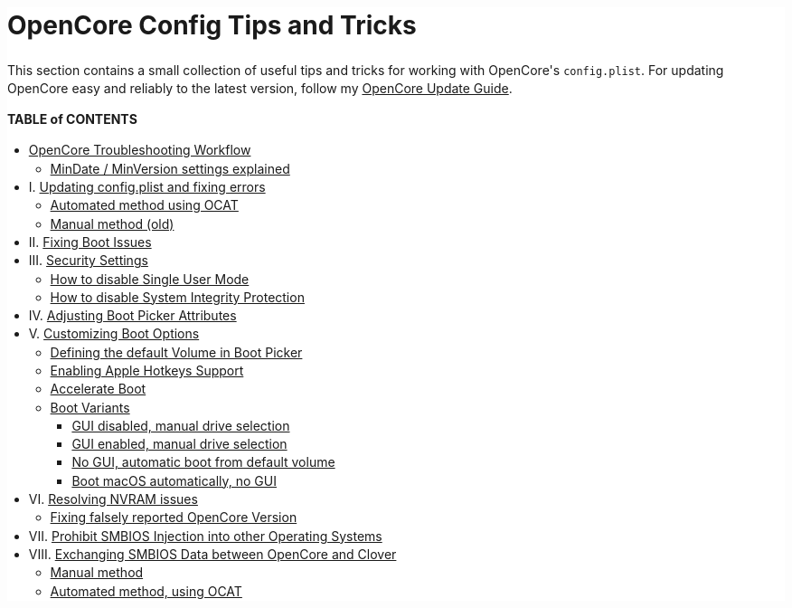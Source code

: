 # OpenCore Config Tips and Tricks
This section contains a small collection of useful tips and tricks for working with OpenCore's `config.plist`. For updating OpenCore easy and reliably to the latest version, follow my [OpenCore Update Guide](https://github.com/5T33Z0/OC-Little-Translated/tree/main/D_Updating_OpenCore).

**TABLE of CONTENTS**

- [OpenCore Troubleshooting Workflow](https://user-images.githubusercontent.com/76865553/180989260-3cf42cd8-a5cb-4482-9a54-240db9429264.png)</br>
	- [MinDate / MinVersion settings explained](https://github.com/5T33Z0/OC-Little-Translated/tree/main/A_Config_Tips_and_Tricks#mindateminversion-settings-for-the-apfs-driver)</br>
- I. [Updating config.plist and fixing errors](https://github.com/5T33Z0/OC-Little-Translated/tree/main/A_Config_Tips_and_Tricks#i-updating-configplist-and-fixing-errors)</br>
	- [Automated method using OCAT](https://github.com/5T33Z0/OC-Little-Translated/tree/main/A_Config_Tips_and_Tricks#automated-config-upgrade-recommended)
	- [Manual method (old)](https://github.com/5T33Z0/OC-Little-Translated/tree/main/A_Config_Tips_and_Tricks#manual-upgrade-and-error-correction-old)
- II. [Fixing Boot Issues](https://github.com/5T33Z0/OC-Little-Translated/tree/main/A_Config_Tips_and_Tricks#ii-quick-fixes-for-boot-problems)</br>
- III. [Security Settings](https://github.com/5T33Z0/OC-Little-Translated/tree/main/A_Config_Tips_and_Tricks#iii-security-settings)</br>
	- [How to disable Single User Mode](https://github.com/5T33Z0/OC-Little-Translated/tree/main/A_Config_Tips_and_Tricks#how-to-disable-single-user-mode)
	- [How to disable System Integrity Protection](https://github.com/5T33Z0/OC-Little-Translated/tree/main/A_Config_Tips_and_Tricks#how-to-disable-system-integrity-protection-sip)
- IV. [Adjusting Boot Picker Attributes](https://github.com/5T33Z0/OC-Little-Translated/tree/main/A_Config_Tips_and_Tricks#iv-adjust-boot-picker-attributes-enable-mouse-support)
- V. [Customizing Boot Options](https://github.com/5T33Z0/OC-Little-Translated/tree/main/A_Config_Tips_and_Tricks#v-customizing-boot-options)
	- [Defining the default Volume in Boot Picker](https://github.com/5T33Z0/OC-Little-Translated/tree/main/A_Config_Tips_and_Tricks#set-default-boot-drive-in-bootpicker)
	- [Enabling Apple Hotkeys Support](https://github.com/5T33Z0/OC-Little-Translated/tree/main/A_Config_Tips_and_Tricks#enable-apple-hotkey-functions)
	- [Accelerate Boot](https://github.com/5T33Z0/OC-Little-Translated/tree/main/A_Config_Tips_and_Tricks#accelerate-boot-results-will-vary)
	- [Boot Variants](https://github.com/5T33Z0/OC-Little-Translated/tree/main/A_Config_Tips_and_Tricks#boot-variants-selection)
		- [GUI disabled, manual drive selection](https://github.com/5T33Z0/OC-Little-Translated/tree/main/A_Config_Tips_and_Tricks#manual-selection-of-the-os-without-gui-default)
		- [GUI enabled, manual drive selection](https://github.com/5T33Z0/OC-Little-Translated/tree/main/A_Config_Tips_and_Tricks#manual-selection-of-the-os-with-gui-requires-opencanopy-and-resources-folder)
		- [No GUI, automatic boot from default volume](https://github.com/5T33Z0/OC-Little-Translated/tree/main/A_Config_Tips_and_Tricks#boot-the-os-automatically-from-volume-defined-as-default-no-gui)
		- [Boot macOS automatically, no GUI](https://github.com/5T33Z0/OC-Little-Translated/tree/main/A_Config_Tips_and_Tricks#start-macos-automatically-no-gui-fast)
- VI. [Resolving NVRAM issues](https://github.com/5T33Z0/OC-Little-Translated/tree/main/A_Config_Tips_and_Tricks#vi-resolving-issues-with-nvram)
	- [Fixing falsely reported OpenCore Version ](#fixing-falsely-reported-opencore-version)
- VII. [Prohibit SMBIOS Injection into other Operating Systems](https://github.com/5T33Z0/OC-Little-Translated/tree/main/A_Config_Tips_and_Tricks#vii-prohibit-smbios-injection-in-other-oses)
- VIII. [Exchanging SMBIOS Data between OpenCore and Clover](https://github.com/5T33Z0/OC-Little-Translated/tree/main/A_Config_Tips_and_Tricks#viii-exchanging-smbios-data-between-opencore-and-clover)
	- [Manual method ](https://github.com/5T33Z0/OC-Little-Translated/tree/main/A_Config_Tips_and_Tricks#manual-method)
	- [Automated method, using OCAT](https://github.com/5T33Z0/OC-Little-Translated/tree/main/A_Config_Tips_and_Tricks#smbios-data-importexport-with-ocat)
</details>
